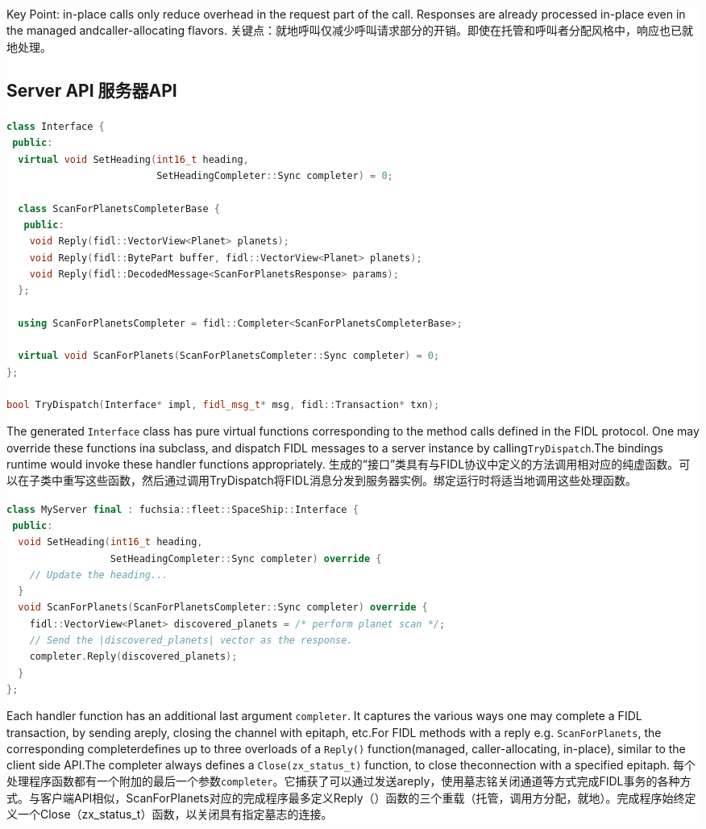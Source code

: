 Key Point: in-place calls only reduce overhead in the request part of the call. Responses are already processed in-place even in the managed andcaller-allocating flavors. 关键点：就地呼叫仅减少呼叫请求部分的开销。即使在托管和呼叫者分配风格中，响应也已就地处理。

 
## Server API  服务器API 

```cpp
class Interface {
 public:
  virtual void SetHeading(int16_t heading,
                          SetHeadingCompleter::Sync completer) = 0;

  class ScanForPlanetsCompleterBase {
   public:
    void Reply(fidl::VectorView<Planet> planets);
    void Reply(fidl::BytePart buffer, fidl::VectorView<Planet> planets);
    void Reply(fidl::DecodedMessage<ScanForPlanetsResponse> params);
  };

  using ScanForPlanetsCompleter = fidl::Completer<ScanForPlanetsCompleterBase>;

  virtual void ScanForPlanets(ScanForPlanetsCompleter::Sync completer) = 0;
};

bool TryDispatch(Interface* impl, fidl_msg_t* msg, fidl::Transaction* txn);
```
 

The generated `Interface` class has pure virtual functions corresponding to the method calls defined in the FIDL protocol. One may override these functions ina subclass, and dispatch FIDL messages to a server instance by calling`TryDispatch`.The bindings runtime would invoke these handler functions appropriately. 生成的“接口”类具有与FIDL协议中定义的方法调用相对应的纯虚函数。可以在子类中重写这些函数，然后通过调用TryDispatch将FIDL消息分发到服务器实例。绑定运行时将适当地调用这些处理函数。

```cpp
class MyServer final : fuchsia::fleet::SpaceShip::Interface {
 public:
  void SetHeading(int16_t heading,
                  SetHeadingCompleter::Sync completer) override {
    // Update the heading...
  }
  void ScanForPlanets(ScanForPlanetsCompleter::Sync completer) override {
    fidl::VectorView<Planet> discovered_planets = /* perform planet scan */;
    // Send the |discovered_planets| vector as the response.
    completer.Reply(discovered_planets);
  }
};
```
 

Each handler function has an additional last argument `completer`. It captures the various ways one may complete a FIDL transaction, by sending areply, closing the channel with epitaph, etc.For FIDL methods with a reply e.g. `ScanForPlanets`, the corresponding completerdefines up to three overloads of a `Reply()` function(managed, caller-allocating, in-place), similar to the client side API.The completer always defines a `Close(zx_status_t)` function, to close theconnection with a specified epitaph. 每个处理程序函数都有一个附加的最后一个参数`completer`。它捕获了可以通过发送areply，使用墓志铭关闭通道等方式完成FIDL事务的各种方式。与客户端API相似，ScanForPlanets对应的完成程序最多定义Reply（）函数的三个重载（托管，调用方分配，就地）。完成程序始终定义一个Close（zx_status_t）函数，以关闭具有指定墓志的连接。
